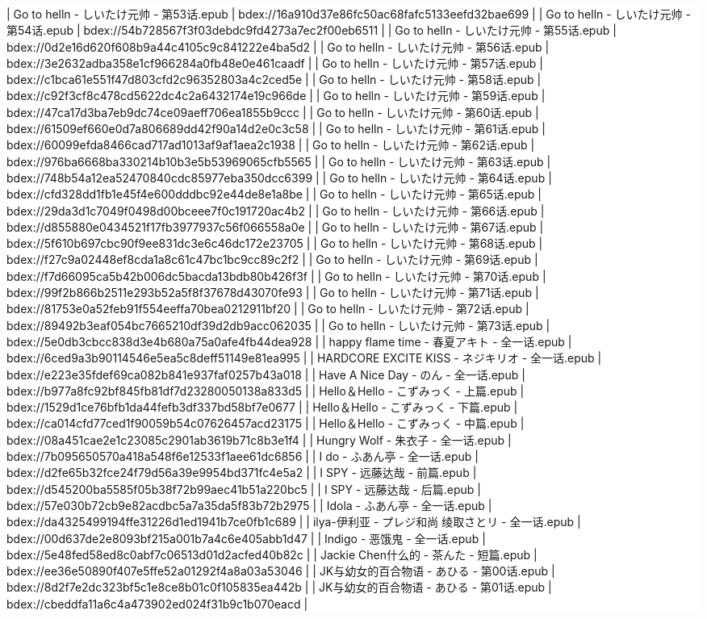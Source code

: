 | Go to helln - しいたけ元帅 - 第53话.epub | bdex://16a910d37e86fc50ac68fafc5133eefd32bae699 |
| Go to helln - しいたけ元帅 - 第54话.epub | bdex://54b728567f3f03debdc9fd4273a7ec2f00eb6511 |
| Go to helln - しいたけ元帅 - 第55话.epub | bdex://0d2e16d620f608b9a44c4105c9c841222e4ba5d2 |
| Go to helln - しいたけ元帅 - 第56话.epub | bdex://3e2632adba358e1cf966284a0fb48e0e461caadf |
| Go to helln - しいたけ元帅 - 第57话.epub | bdex://c1bca61e551f47d803cfd2c96352803a4c2ced5e |
| Go to helln - しいたけ元帅 - 第58话.epub | bdex://c92f3cf8c478cd5622dc4c2a6432174e19c966de |
| Go to helln - しいたけ元帅 - 第59话.epub | bdex://47ca17d3ba7eb9dc74ce09aeff706ea1855b9ccc |
| Go to helln - しいたけ元帅 - 第60话.epub | bdex://61509ef660e0d7a806689dd42f90a14d2e0c3c58 |
| Go to helln - しいたけ元帅 - 第61话.epub | bdex://60099efda8466cad717ad1013af9af1aea2c1938 |
| Go to helln - しいたけ元帅 - 第62话.epub | bdex://976ba6668ba330214b10b3e5b53969065cfb5565 |
| Go to helln - しいたけ元帅 - 第63话.epub | bdex://748b54a12ea52470840cdc85977eba350dcc6399 |
| Go to helln - しいたけ元帅 - 第64话.epub | bdex://cfd328dd1fb1e45f4e600dddbc92e44de8e1a8be |
| Go to helln - しいたけ元帅 - 第65话.epub | bdex://29da3d1c7049f0498d00bceee7f0c191720ac4b2 |
| Go to helln - しいたけ元帅 - 第66话.epub | bdex://d855880e0434521f17fb3977937c56f066558a0e |
| Go to helln - しいたけ元帅 - 第67话.epub | bdex://5f610b697cbc90f9ee831dc3e6c46dc172e23705 |
| Go to helln - しいたけ元帅 - 第68话.epub | bdex://f27c9a02448ef8cda1a8c61c47bc1bc9cc89c2f2 |
| Go to helln - しいたけ元帅 - 第69话.epub | bdex://f7d66095ca5b42b006dc5bacda13bdb80b426f3f |
| Go to helln - しいたけ元帅 - 第70话.epub | bdex://99f2b866b2511e293b52a5f8f37678d43070fe93 |
| Go to helln - しいたけ元帅 - 第71话.epub | bdex://81753e0a52feb91f554eeffa70bea0212911bf20 |
| Go to helln - しいたけ元帅 - 第72话.epub | bdex://89492b3eaf054bc7665210df39d2db9acc062035 |
| Go to helln - しいたけ元帅 - 第73话.epub | bdex://5e0db3cbcc838d3e4b680a75a0afe4fb44dea928 |
| happy flame time - 春夏アキト - 全一话.epub | bdex://6ced9a3b90114546e5ea5c8deff51149e81ea995 |
| HARDCORE EXCITE KISS - ネジキリオ - 全一话.epub | bdex://e223e35fdef69ca082b841e937faf0257b43a018 |
| Have A Nice Day - のん - 全一话.epub | bdex://b977a8fc92bf845fb81df7d23280050138a833d5 |
| Hello＆Hello - こずみっく - 上篇.epub | bdex://1529d1ce76bfb1da44fefb3df337bd58bf7e0677 |
| Hello＆Hello - こずみっく - 下篇.epub | bdex://ca014cfd77ced1f90059b54c07626457acd23175 |
| Hello＆Hello - こずみっく - 中篇.epub | bdex://08a451cae2e1c23085c2901ab3619b71c8b3e1f4 |
| Hungry Wolf - 朱衣子 - 全一话.epub | bdex://7b095650570a418a548f6e12533f1aee61dc6856 |
| I do - ふあん亭 - 全一话.epub | bdex://d2fe65b32fce24f79d56a39e9954bd371fc4e5a2 |
| I SPY - 远藤达哉 - 前篇.epub | bdex://d545200ba5585f05b38f72b99aec41b51a220bc5 |
| I SPY - 远藤达哉 - 后篇.epub | bdex://57e030b72cb9e82acdbc5a7a35da5f83b72b2975 |
| Idola - ふあん亭 - 全一话.epub | bdex://da4325499194ffe31226d1ed1941b7ce0fb1c689 |
| ilya-伊利亚 - プレジ和尚 绫取さとリ - 全一话.epub | bdex://00d637de2e8093bf215a001b7a4c6e405abb1d47 |
| Indigo - 恶饿鬼 - 全一话.epub | bdex://5e48fed58ed8c0abf7c06513d01d2acfed40b82c |
| Jackie Chen什么的 - 茶んた - 短篇.epub | bdex://ee36e50890f407e5ffe52a01292f4a8a03a53046 |
| JK与幼女的百合物语 - あひる - 第00话.epub | bdex://8d2f7e2dc323bf5c1e8ce8b01c0f105835ea442b |
| JK与幼女的百合物语 - あひる - 第01话.epub | bdex://cbeddfa11a6c4a473902ed024f31b9c1b070eacd |